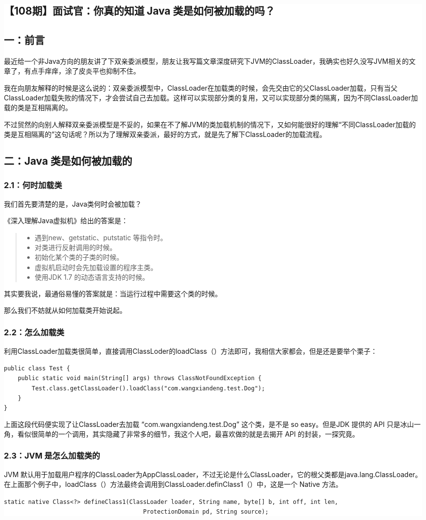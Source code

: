 ## 【108期】面试官：你真的知道 Java 类是如何被加载的吗？

## 一：前言

最近给一个非Java方向的朋友讲了下双亲委派模型，朋友让我写篇文章深度研究下JVM的ClassLoader，我确实也好久没写JVM相关的文章了，有点手痒痒，涂了皮炎平也抑制不住。

我在向朋友解释的时候是这么说的：双亲委派模型中，ClassLoader在加载类的时候，会先交由它的父ClassLoader加载，只有当父ClassLoader加载失败的情况下，才会尝试自己去加载。这样可以实现部分类的复用，又可以实现部分类的隔离，因为不同ClassLoader加载的类是互相隔离的。

不过贸然的向别人解释双亲委派模型是不妥的，如果在不了解JVM的类加载机制的情况下，又如何能很好的理解“不同ClassLoader加载的类是互相隔离的”这句话呢？所以为了理解双亲委派，最好的方式，就是先了解下ClassLoader的加载流程。

## 二：Java 类是如何被加载的

### 2.1：何时加载类

我们首先要清楚的是，Java类何时会被加载？

《深入理解Java虚拟机》给出的答案是：

> - 遇到new、getstatic、putstatic 等指令时。
> - 对类进行反射调用的时候。
> - 初始化某个类的子类的时候。
> - 虚拟机启动时会先加载设置的程序主类。
> - 使用JDK 1.7 的动态语言支持的时候。

其实要我说，最通俗易懂的答案就是：当运行过程中需要这个类的时候。

那么我们不妨就从如何加载类开始说起。

### 2.2：怎么加载类

利用ClassLoader加载类很简单，直接调用ClassLoder的loadClass（）方法即可，我相信大家都会，但是还是要举个栗子：

```
public class Test {
    public static void main(String[] args) throws ClassNotFoundException {
        Test.class.getClassLoader().loadClass("com.wangxiandeng.test.Dog");
    }
}
```

上面这段代码便实现了让ClassLoader去加载 “com.wangxiandeng.test.Dog” 这个类，是不是 so easy。但是JDK 提供的 API 只是冰山一角，看似很简单的一个调用，其实隐藏了非常多的细节，我这个人吧，最喜欢做的就是去揭开 API 的封装，一探究竟。

### 2.3：JVM 是怎么加载类的

JVM 默认用于加载用户程序的ClassLoader为AppClassLoader，不过无论是什么ClassLoader，它的根父类都是java.lang.ClassLoader。在上面那个例子中，loadClass（）方法最终会调用到ClassLoader.definClass1（）中，这是一个 Native 方法。

```
static native Class<?> defineClass1(ClassLoader loader, String name, byte[] b, int off, int len,
                                        ProtectionDomain pd, String source); 
```
